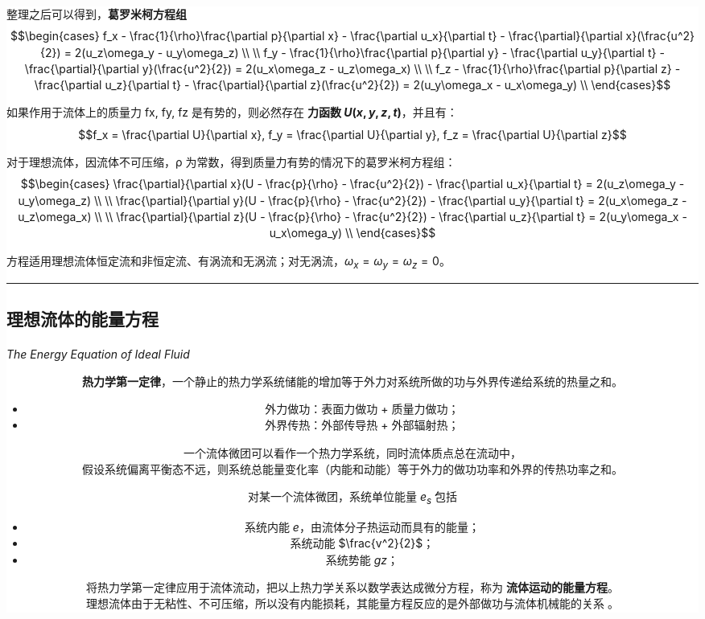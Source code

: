 整理之后可以得到，**葛罗米柯方程组**
$$\begin{cases}
f_x - \frac{1}{\rho}\frac{\partial p}{\partial x} - \frac{\partial u_x}{\partial t} - \frac{\partial}{\partial x}(\frac{u^2}{2}) = 2(u_z\omega_y - u_y\omega_z) \\
  \\
f_y - \frac{1}{\rho}\frac{\partial p}{\partial y} - \frac{\partial u_y}{\partial t} - \frac{\partial}{\partial y}(\frac{u^2}{2}) = 2(u_x\omega_z - u_z\omega_x) \\
  \\
f_z - \frac{1}{\rho}\frac{\partial p}{\partial z} - \frac{\partial u_z}{\partial t} - \frac{\partial}{\partial z}(\frac{u^2}{2}) = 2(u_y\omega_x - u_x\omega_y) \\
\end{cases}$$

如果作用于流体上的质量力 fx, fy, fz 是有势的，则必然存在 **力函数 $U(x, y, z, t)$**，并且有：  
$$f_x = \frac{\partial U}{\partial x},  f_y = \frac{\partial U}{\partial y},  f_z = \frac{\partial U}{\partial z}$$

对于理想流体，因流体不可压缩，ρ 为常数，得到质量力有势的情况下的葛罗米柯方程组：  
$$\begin{cases}
\frac{\partial}{\partial x}(U - \frac{p}{\rho} - \frac{u^2}{2}) - \frac{\partial u_x}{\partial t} = 2(u_z\omega_y - u_y\omega_z) \\
  \\
\frac{\partial}{\partial y}(U - \frac{p}{\rho} - \frac{u^2}{2}) - \frac{\partial u_y}{\partial t} = 2(u_x\omega_z - u_z\omega_x) \\
  \\
\frac{\partial}{\partial z}(U - \frac{p}{\rho} - \frac{u^2}{2}) - \frac{\partial u_z}{\partial t} = 2(u_y\omega_x - u_x\omega_y) \\
\end{cases}$$

方程适用理想流体恒定流和非恒定流、有涡流和无涡流；对无涡流，$\omega_x = \omega_y = \omega_z = 0$。

</div>

[<i class="fa fa-home"></i>](#纳维-斯托克斯方程组)

---------------------------------------------------------------------------

## 理想流体的能量方程

*The Energy Equation of Ideal Fluid*

<div align="center">

**热力学第一定律**，一个静止的热力学系统储能的增加等于外力对系统所做的功与外界传递给系统的热量之和。  

+ 外力做功：表面力做功 + 质量力做功；
+ 外界传热：外部传导热 + 外部辐射热；

一个流体微团可以看作一个热力学系统，同时流体质点总在流动中，  
假设系统偏离平衡态不远，则系统总能量变化率（内能和动能）等于外力的做功功率和外界的传热功率之和。  

对某一个流体微团，系统单位能量 $e_s$ 包括  
+ 系统内能 $e$，由流体分子热运动而具有的能量；
+ 系统动能 $\frac{v^2}{2}$；
+ 系统势能 $gz$；

将热力学第一定律应用于流体流动，把以上热力学关系以数学表达成微分方程，称为 **流体运动的能量方程**。  
理想流体由于无粘性、不可压缩，所以没有内能损耗，其能量方程反应的是外部做功与流体机械能的关系 。  
